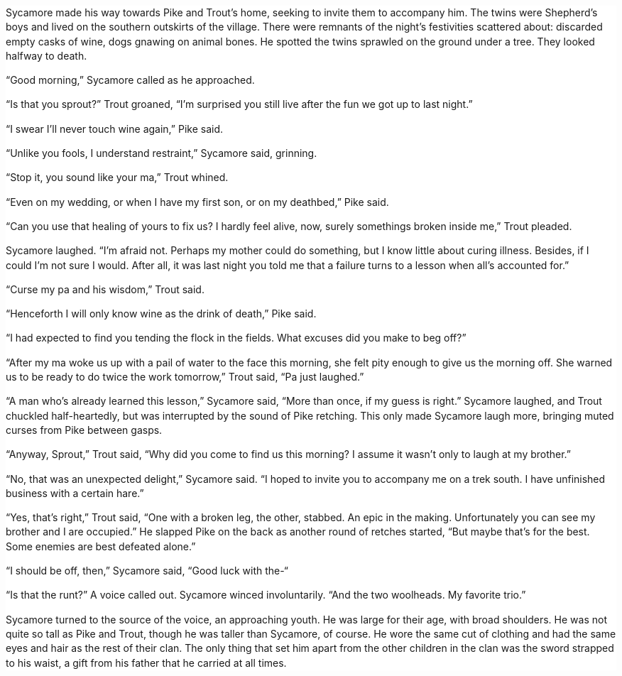 Sycamore made his way towards Pike and Trout’s home, seeking to invite them to accompany him. The twins were Shepherd’s boys and lived on the southern outskirts of the village. There were remnants of the night’s festivities scattered about: discarded empty casks of wine, dogs gnawing on animal bones. He spotted the twins sprawled on the ground under a tree. They looked halfway to death.

“Good morning,” Sycamore called as he approached.

“Is that you sprout?” Trout groaned, “I’m surprised you still live after the fun we got up to last night.”

 “I swear I’ll never touch wine again,” Pike said.

“Unlike you fools, I understand restraint,” Sycamore said, grinning.

“Stop it, you sound like your ma,” Trout whined.

“Even on my wedding, or when I have my first son, or on my deathbed,” Pike said.

“Can you use that healing of yours to fix us? I hardly feel alive, now, surely somethings broken inside me,” Trout pleaded.

Sycamore laughed. “I’m afraid not. Perhaps my mother could do something, but I know little about curing illness. Besides, if I could I’m not sure I would. After all, it was last night you told me that a failure turns to a lesson when all’s accounted for.”

“Curse my pa and his wisdom,” Trout said.

“Henceforth I will only know wine as the drink of death,” Pike said.

“I had expected to find you tending the flock in the fields. What excuses did you make to beg off?”

“After my ma woke us up with a pail of water to the face this morning, she felt pity enough to give us the morning off. She warned us to be ready to do twice the work tomorrow,” Trout said, “Pa just laughed.”

“A man who’s already learned this lesson,” Sycamore said, “More than once, if my guess is right.” Sycamore laughed, and Trout chuckled half-heartedly, but was interrupted by the sound of Pike retching. This only made Sycamore laugh more, bringing muted curses from Pike between gasps.

“Anyway, Sprout,” Trout said, “Why did you come to find us this morning? I assume it wasn’t only to laugh at my brother.”

“No, that was an unexpected delight,” Sycamore said. “I hoped to invite you to accompany me on a trek south. I have unfinished business with a certain hare.”

“Yes, that’s right,” Trout said, “One with a broken leg, the other, stabbed. An epic in the making. Unfortunately you can see my brother and I are occupied.” He slapped Pike on the back as another round of retches started, “But maybe that’s for the best. Some enemies are best defeated alone.”

“I should be off, then,” Sycamore said, “Good luck with the-“

“Is that the runt?” A voice called out. Sycamore winced involuntarily. “And the two woolheads. My favorite trio.”

Sycamore turned to the source of the voice, an approaching youth. He was large for their age, with broad shoulders. He was not quite so tall as Pike and Trout, though he was taller than Sycamore, of course. He wore the same cut of clothing and had the same eyes and hair as the rest of their clan. The only thing that set him apart from the other children in the clan was the sword strapped to his waist, a gift from his father that he carried at all times.
